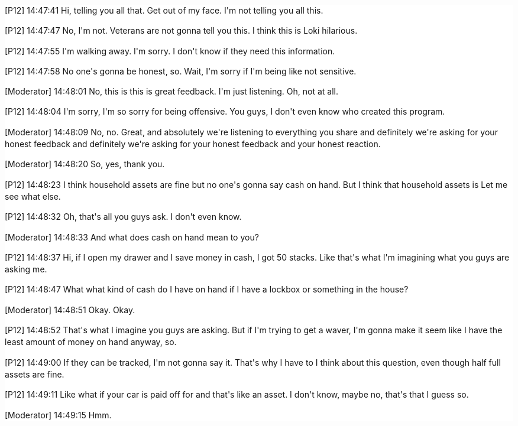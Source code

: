 [P12] 14:47:41
Hi, telling you all that. Get out of my face. I'm not telling you all this.

[P12] 14:47:47
No, I'm not. Veterans are not gonna tell you this. I think this is Loki hilarious.

[P12] 14:47:55
I'm walking away. I'm sorry. I don't know if they need this information.

[P12] 14:47:58
No one's gonna be honest, so. Wait, I'm sorry if I'm being like not sensitive.

[Moderator] 14:48:01
No, this is this is great feedback. I'm just listening. Oh, not at all.

[P12] 14:48:04
I'm sorry, I'm so sorry for being offensive. You guys, I don't even know who created this program.

[Moderator] 14:48:09
No, no. Great, and absolutely we're listening to everything you share and definitely we're asking for your honest feedback and definitely we're asking for your honest feedback and your honest reaction.

[Moderator] 14:48:20
So, yes, thank you.

[P12] 14:48:23
I think household assets are fine but no one's gonna say cash on hand. But I think that household assets is Let me see what else.

[P12] 14:48:32
Oh, that's all you guys ask. I don't even know.

[Moderator] 14:48:33
And what does cash on hand mean to you?

[P12] 14:48:37
Hi, if I open my drawer and I save money in cash, I got 50 stacks. Like that's what I'm imagining what you guys are asking me.

[P12] 14:48:47
What what kind of cash do I have on hand if I have a lockbox or something in the house?

[Moderator] 14:48:51
Okay. Okay.

[P12] 14:48:52
That's what I imagine you guys are asking. But if I'm trying to get a waver, I'm gonna make it seem like I have the least amount of money on hand anyway, so.

[P12] 14:49:00
If they can be tracked, I'm not gonna say it. That's why I have to I think about this question, even though half full assets are fine.

[P12] 14:49:11
Like what if your car is paid off for and that's like an asset. I don't know, maybe no, that's that I guess so.

[Moderator] 14:49:15
Hmm.
